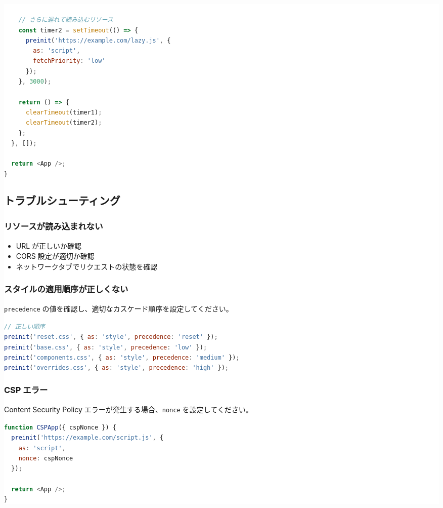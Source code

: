 ```javascript

    // さらに遅れて読み込むリソース
    const timer2 = setTimeout(() => {
      preinit('https://example.com/lazy.js', {
        as: 'script',
        fetchPriority: 'low'
      });
    }, 3000);

    return () => {
      clearTimeout(timer1);
      clearTimeout(timer2);
    };
  }, []);

  return <App />;
}
```

## トラブルシューティング

### リソースが読み込まれない

- URL が正しいか確認
- CORS 設定が適切か確認
- ネットワークタブでリクエストの状態を確認

### スタイルの適用順序が正しくない

`precedence` の値を確認し、適切なカスケード順序を設定してください。

```javascript
// 正しい順序
preinit('reset.css', { as: 'style', precedence: 'reset' });
preinit('base.css', { as: 'style', precedence: 'low' });
preinit('components.css', { as: 'style', precedence: 'medium' });
preinit('overrides.css', { as: 'style', precedence: 'high' });
```

### CSP エラー

Content Security Policy エラーが発生する場合、`nonce` を設定してください。

```javascript
function CSPApp({ cspNonce }) {
  preinit('https://example.com/script.js', {
    as: 'script',
    nonce: cspNonce
  });

  return <App />;
}
```

